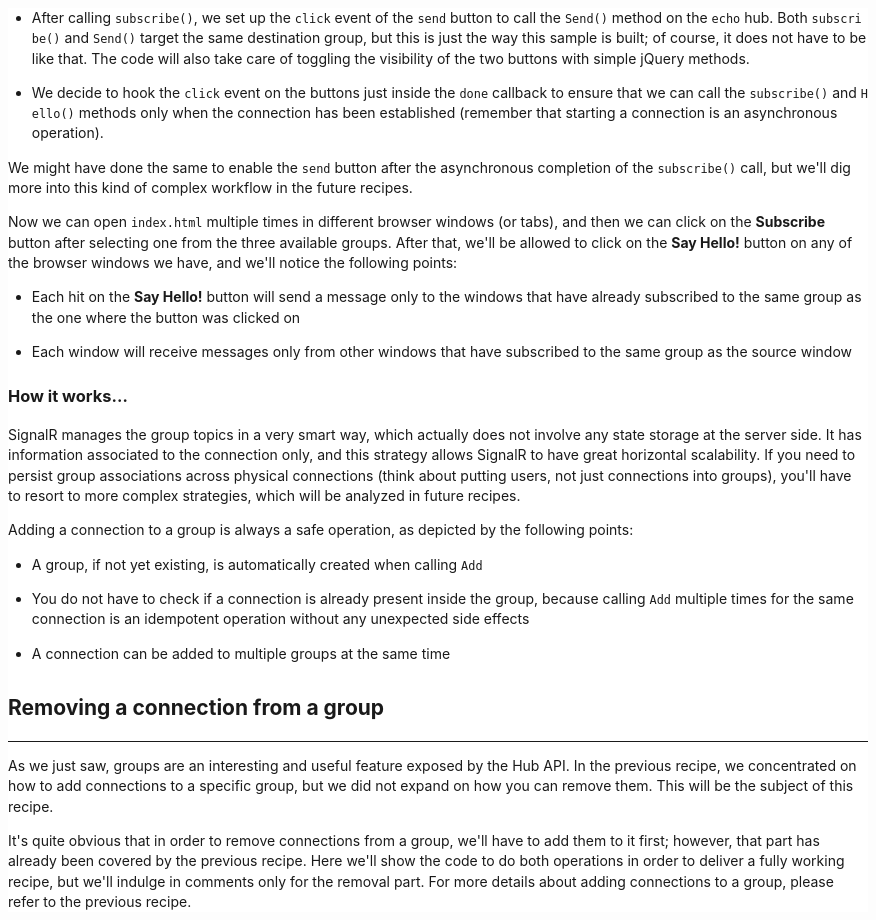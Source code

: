 *   After calling `subscribe()`, we set up the `click` event of the `send` button to call the `Send()` method on the `echo` hub. Both `subscribe()` and `Send()` target the same destination group, but this is just the way this sample is built; of course, it does not have to be like that. The code will also take care of toggling the visibility of the two buttons with simple jQuery methods.
    
*   We decide to hook the `click` event on the buttons just inside the `done` callback to ensure that we can call the `subscribe()` and `Hello()` methods only when the connection has been established (remember that starting a connection is an asynchronous operation).
    

We might have done the same to enable the `send` button after the asynchronous completion of the `subscribe()` call, but we'll dig more into this kind of complex workflow in the future recipes.

Now we can open `index.html` multiple times in different browser windows (or tabs), and then we can click on the **Subscribe** button after selecting one from the three available groups. After that, we'll be allowed to click on the **Say Hello!** button on any of the browser windows we have, and we'll notice the following points:

*   Each hit on the **Say Hello!** button will send a message only to the windows that have already subscribed to the same group as the one where the button was clicked on
    
*   Each window will receive messages only from other windows that have subscribed to the same group as the source window
    

### How it works…

SignalR manages the group topics in a very smart way, which actually does not involve any state storage at the server side. It has information associated to the connection only, and this strategy allows SignalR to have great horizontal scalability. If you need to persist group associations across physical connections (think about putting users, not just connections into groups), you'll have to resort to more complex strategies, which will be analyzed in future recipes.

Adding a connection to a group is always a safe operation, as depicted by the following points:

*   A group, if not yet existing, is automatically created when calling `Add`
    
*   You do not have to check if a connection is already present inside the group, because calling `Add` multiple times for the same connection is an idempotent operation without any unexpected side effects
    
*   A connection can be added to multiple groups at the same time
    


Removing a connection from a group
----------------------------------

* * *

As we just saw, groups are an interesting and useful feature exposed by the Hub API. In the previous recipe, we concentrated on how to add connections to a specific group, but we did not expand on how you can remove them. This will be the subject of this recipe.

It's quite obvious that in order to remove connections from a group, we'll have to add them to it first; however, that part has already been covered by the previous recipe. Here we'll show the code to do both operations in order to deliver a fully working recipe, but we'll indulge in comments only for the removal part. For more details about adding connections to a group, please refer to the previous recipe.
